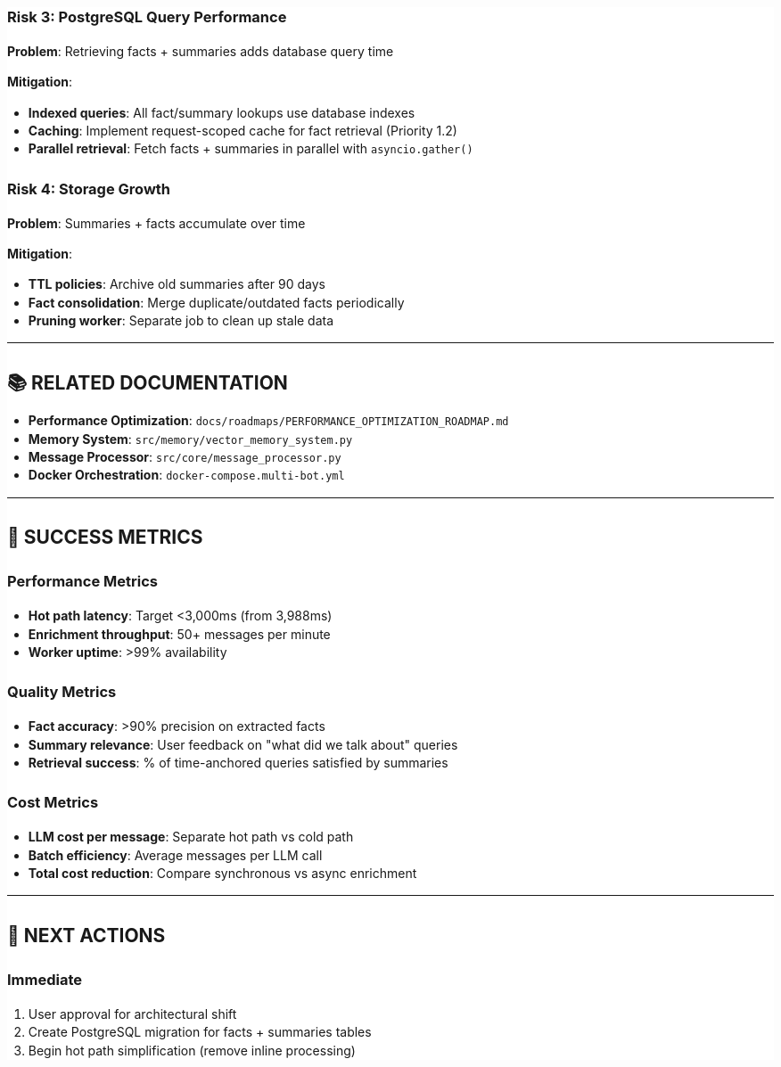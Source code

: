 ### Risk 3: PostgreSQL Query Performance
**Problem**: Retrieving facts + summaries adds database query time

**Mitigation**:
- **Indexed queries**: All fact/summary lookups use database indexes
- **Caching**: Implement request-scoped cache for fact retrieval (Priority 1.2)
- **Parallel retrieval**: Fetch facts + summaries in parallel with `asyncio.gather()`

### Risk 4: Storage Growth
**Problem**: Summaries + facts accumulate over time

**Mitigation**:
- **TTL policies**: Archive old summaries after 90 days
- **Fact consolidation**: Merge duplicate/outdated facts periodically
- **Pruning worker**: Separate job to clean up stale data

---

## 📚 RELATED DOCUMENTATION

- **Performance Optimization**: `docs/roadmaps/PERFORMANCE_OPTIMIZATION_ROADMAP.md`
- **Memory System**: `src/memory/vector_memory_system.py`
- **Message Processor**: `src/core/message_processor.py`
- **Docker Orchestration**: `docker-compose.multi-bot.yml`

---

## 🎯 SUCCESS METRICS

### Performance Metrics
- **Hot path latency**: Target <3,000ms (from 3,988ms)
- **Enrichment throughput**: 50+ messages per minute
- **Worker uptime**: >99% availability

### Quality Metrics
- **Fact accuracy**: >90% precision on extracted facts
- **Summary relevance**: User feedback on "what did we talk about" queries
- **Retrieval success**: % of time-anchored queries satisfied by summaries

### Cost Metrics
- **LLM cost per message**: Separate hot path vs cold path
- **Batch efficiency**: Average messages per LLM call
- **Total cost reduction**: Compare synchronous vs async enrichment

---

## 🚀 NEXT ACTIONS

### Immediate
1. User approval for architectural shift
2. Create PostgreSQL migration for facts + summaries tables
3. Begin hot path simplification (remove inline processing)
